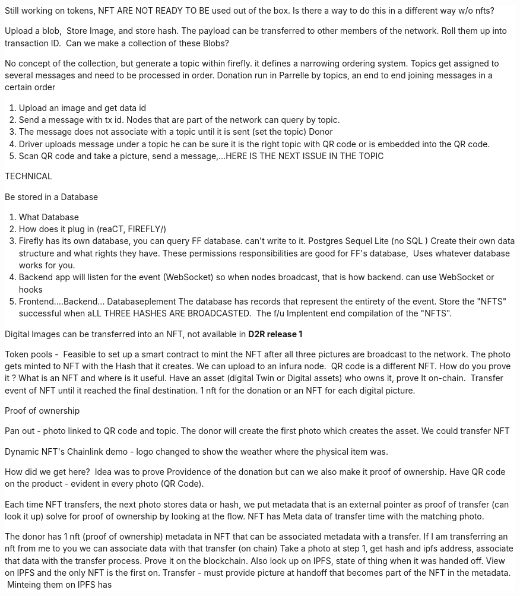 Still working on tokens, NFT ARE NOT READY TO BE used out of the box. Is there a way to do this in a different way w/o nfts?

Upload a blob,  Store Image, and store hash. The payload can be transferred to other members of the network. Roll them up into transaction ID.  Can we make a collection of these Blobs? 

No concept of the collection, but generate a topic within firefly. it defines a narrowing ordering system. Topics get assigned to several messages and need to be processed in order. Donation run in Parrelle by topics, an end to end joining messages in a certain order

1. Upload an image and get data id
2. Send a message with tx id. Nodes that are part of the network can query by topic.
3. The message does not associate with a topic until it is sent (set the topic) Donor
4. Driver uploads message under a topic he can be sure it is the right topic with QR code or is embedded into the QR code.
5. Scan QR code and take a picture, send a message,...HERE IS THE NEXT ISSUE IN THE TOPIC

TECHNICAL

Be stored in a Database

1. What Database
2. How does it plug in (reaCT, FIREFLY/)
3. Firefly has its own database, you can query FF database. can't write to it. Postgres Sequel Lite (no SQL ) Create their own data structure and what rights they have. These permissions responsibilities are good for FF's database,  Uses whatever database works for you.
4. Backend app will listen for the event (WebSocket) so when nodes broadcast, that is how backend. can use WebSocket or hooks
5. Frontend....Backend... Databaseplement The database has records that represent the entirety of the event. Store the "NFTS" successful when aLL THREE HASHES ARE BROADCASTED.  The f/u Implentent end compilation of the "NFTS".

Digital Images can be transferred into an NFT, not available in **D2R release 1**

Token pools -  Feasible to set up a smart contract to mint the NFT after all three pictures are broadcast to the network. The photo gets minted to NFT with the Hash that it creates. We can upload to an infura node.  QR code is a different NFT. How do you prove it ? What is an NFT and where is it useful. Have an asset (digital Twin or Digital assets) who owns it, prove It on-chain.  Transfer event of NFT until it reached the final destination. 1 nft for the donation or an NFT for each digital picture.

Proof of ownership

Pan out - photo linked to QR code and topic. The donor will create the first photo which creates the asset. We could transfer NFT

Dynamic NFT's Chainlink demo - logo changed to show the weather where the physical item was.

How did we get here?  Idea was to prove Providence of the donation but can we also make it proof of ownership. Have QR code on the product - evident in every photo (QR Code). 

Each time NFT transfers, the next photo stores data or hash, we put metadata that is an external pointer as proof of transfer (can look it up) solve for proof of ownership by looking at the flow. NFT has Meta data of transfer time with the matching photo.

The donor has 1 nft (proof of ownership) metadata in NFT that can be associated metadata with a transfer. If I am transferring an nft from me to you we can associate data with that transfer (on chain) Take a photo at step 1, get hash and ipfs address, associate that data with the transfer process. Prove it on the blockchain. Also look up on IPFS, state of thing when it was handed off. View on IPFS and the only NFT is the first on. Transfer - must provide picture at handoff that becomes part of the NFT in the metadata.   Minteing them on IPFS has
